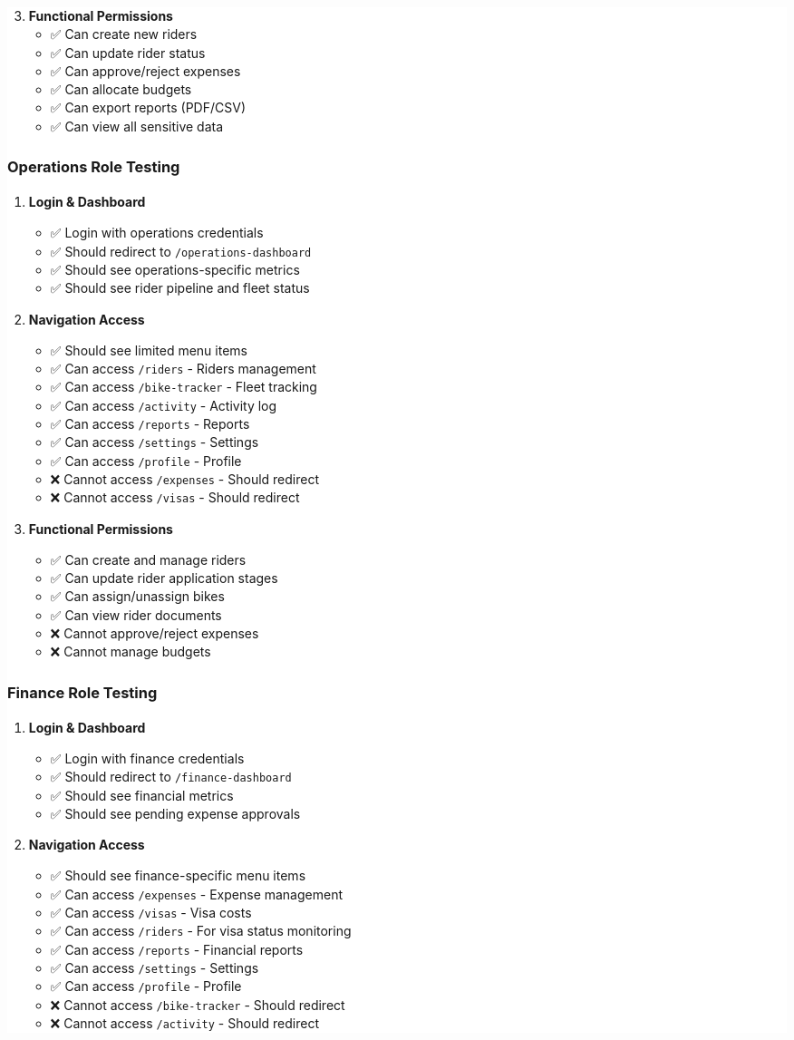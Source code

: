 3. **Functional Permissions**
   - ✅ Can create new riders
   - ✅ Can update rider status
   - ✅ Can approve/reject expenses
   - ✅ Can allocate budgets
   - ✅ Can export reports (PDF/CSV)
   - ✅ Can view all sensitive data

### Operations Role Testing

1. **Login & Dashboard**
   - ✅ Login with operations credentials
   - ✅ Should redirect to `/operations-dashboard`
   - ✅ Should see operations-specific metrics
   - ✅ Should see rider pipeline and fleet status

2. **Navigation Access**
   - ✅ Should see limited menu items
   - ✅ Can access `/riders` - Riders management
   - ✅ Can access `/bike-tracker` - Fleet tracking
   - ✅ Can access `/activity` - Activity log
   - ✅ Can access `/reports` - Reports
   - ✅ Can access `/settings` - Settings
   - ✅ Can access `/profile` - Profile
   - ❌ Cannot access `/expenses` - Should redirect
   - ❌ Cannot access `/visas` - Should redirect

3. **Functional Permissions**
   - ✅ Can create and manage riders
   - ✅ Can update rider application stages
   - ✅ Can assign/unassign bikes
   - ✅ Can view rider documents
   - ❌ Cannot approve/reject expenses
   - ❌ Cannot manage budgets

### Finance Role Testing

1. **Login & Dashboard**
   - ✅ Login with finance credentials
   - ✅ Should redirect to `/finance-dashboard`
   - ✅ Should see financial metrics
   - ✅ Should see pending expense approvals

2. **Navigation Access**
   - ✅ Should see finance-specific menu items
   - ✅ Can access `/expenses` - Expense management
   - ✅ Can access `/visas` - Visa costs
   - ✅ Can access `/riders` - For visa status monitoring
   - ✅ Can access `/reports` - Financial reports
   - ✅ Can access `/settings` - Settings
   - ✅ Can access `/profile` - Profile
   - ❌ Cannot access `/bike-tracker` - Should redirect
   - ❌ Cannot access `/activity` - Should redirect
